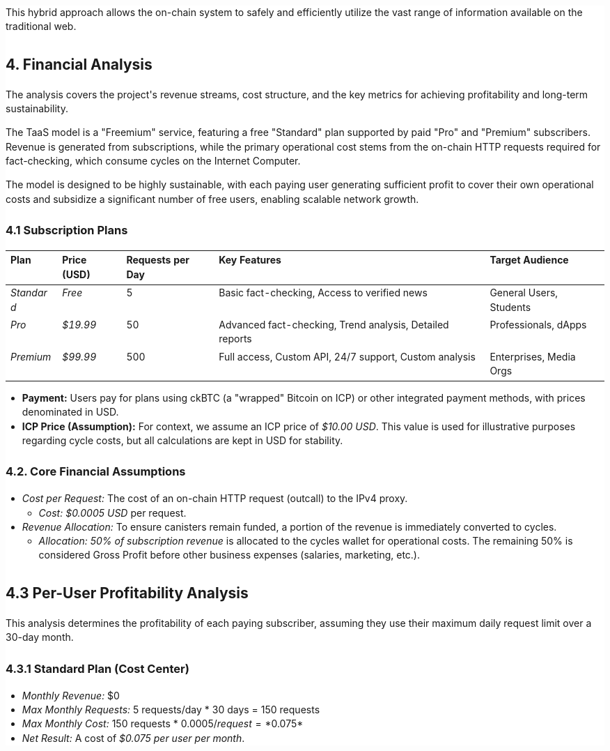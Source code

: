 This hybrid approach allows the on-chain system to safely and efficiently utilize the vast range of information available on the traditional web.

## 4. Financial Analysis

The analysis covers the project's revenue streams, cost structure, and the key metrics for achieving profitability and long-term sustainability.

The TaaS model is a "Freemium" service, featuring a free "Standard" plan supported by paid "Pro" and "Premium" subscribers. Revenue is generated from subscriptions, while the primary operational cost stems from the on-chain HTTP requests required for fact-checking, which consume cycles on the Internet Computer.

The model is designed to be highly sustainable, with each paying user generating sufficient profit to cover their own operational costs and subsidize a significant number of free users, enabling scalable network growth.

### 4.1 Subscription Plans

| Plan | Price (USD) | Requests per Day | Key Features | Target Audience |
| :--- | :--- | :--- | :--- | :--- |
| *Standard* | *Free* | 5 | Basic fact-checking, Access to verified news | General Users, Students |
| *Pro* | *$19.99* | 50 | Advanced fact-checking, Trend analysis, Detailed reports | Professionals, dApps |
| *Premium* | *$99.99* | 500 | Full access, Custom API, 24/7 support, Custom analysis | Enterprises, Media Orgs |

- **Payment:** Users pay for plans using ckBTC (a "wrapped" Bitcoin on ICP) or other integrated payment methods, with prices denominated in USD.
- **ICP Price (Assumption):** For context, we assume an ICP price of *$10.00 USD*. This value is used for illustrative purposes regarding cycle costs, but all calculations are kept in USD for stability.

### 4.2. Core Financial Assumptions

- *Cost per Request:* The cost of an on-chain HTTP request (outcall) to the IPv4 proxy.
  - *Cost:* *$0.0005 USD* per request.
- *Revenue Allocation:* To ensure canisters remain funded, a portion of the revenue is immediately converted to cycles.
  - *Allocation:* *50% of subscription revenue* is allocated to the cycles wallet for operational costs. The remaining 50% is considered Gross Profit before other business expenses (salaries, marketing, etc.).

## 4.3 Per-User Profitability Analysis

This analysis determines the profitability of each paying subscriber, assuming they use their maximum daily request limit over a 30-day month.

### 4.3.1 Standard Plan (Cost Center)
- *Monthly Revenue:* $0
- *Max Monthly Requests:* 5 requests/day * 30 days = 150 requests
- *Max Monthly Cost:* 150 requests * $0.0005/request = *$0.075*
- *Net Result:* A cost of *$0.075 per user per month*.
